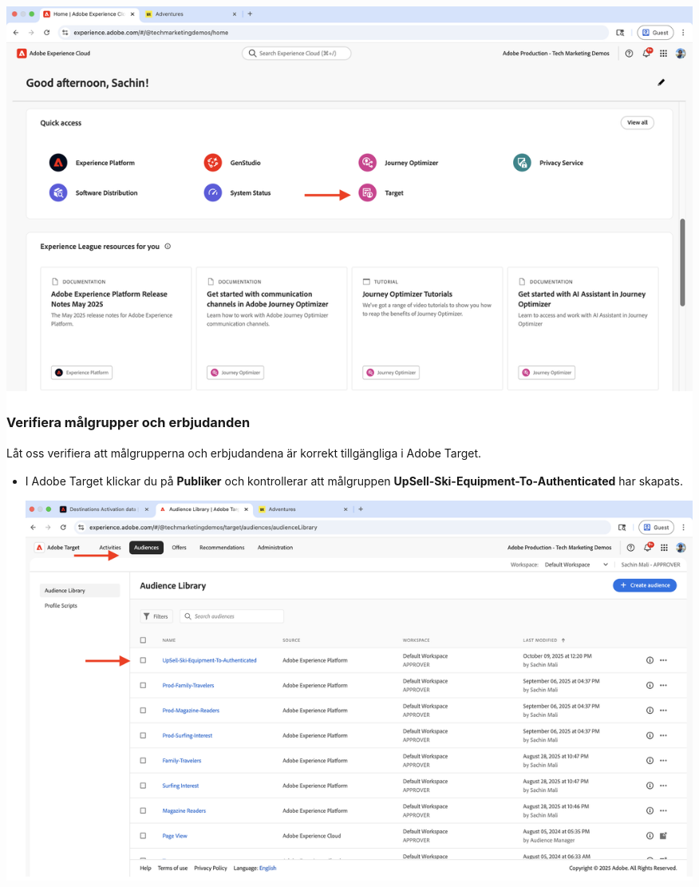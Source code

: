   ![Adobe Target](../assets/use-cases/known-user-personalization/adobe-target.png)

### Verifiera målgrupper och erbjudanden

Låt oss verifiera att målgrupperna och erbjudandena är korrekt tillgängliga i Adobe Target.

- I Adobe Target klickar du på **Publiker** och kontrollerar att målgruppen **UpSell-Ski-Equipment-To-Authenticated** har skapats.

  ![Publiker](../assets/use-cases/known-user-personalization/audiences.png)
